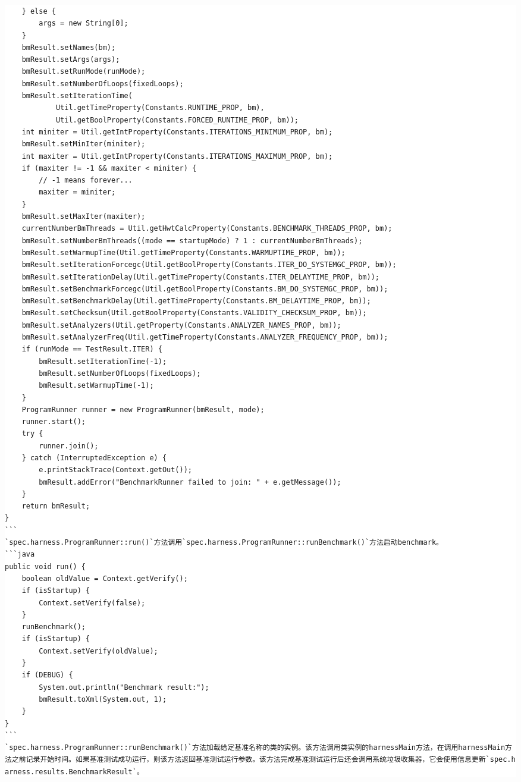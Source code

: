         } else {
            args = new String[0];
        }
        bmResult.setNames(bm);
        bmResult.setArgs(args);
        bmResult.setRunMode(runMode);
        bmResult.setNumberOfLoops(fixedLoops);
        bmResult.setIterationTime(
                Util.getTimeProperty(Constants.RUNTIME_PROP, bm),
                Util.getBoolProperty(Constants.FORCED_RUNTIME_PROP, bm));
        int miniter = Util.getIntProperty(Constants.ITERATIONS_MINIMUM_PROP, bm);
        bmResult.setMinIter(miniter);
        int maxiter = Util.getIntProperty(Constants.ITERATIONS_MAXIMUM_PROP, bm);
        if (maxiter != -1 && maxiter < miniter) {
            // -1 means forever...
            maxiter = miniter;
        }
        bmResult.setMaxIter(maxiter);
        currentNumberBmThreads = Util.getHwtCalcProperty(Constants.BENCHMARK_THREADS_PROP, bm);
        bmResult.setNumberBmThreads((mode == startupMode) ? 1 : currentNumberBmThreads);
        bmResult.setWarmupTime(Util.getTimeProperty(Constants.WARMUPTIME_PROP, bm));
        bmResult.setIterationForcegc(Util.getBoolProperty(Constants.ITER_DO_SYSTEMGC_PROP, bm));
        bmResult.setIterationDelay(Util.getTimeProperty(Constants.ITER_DELAYTIME_PROP, bm));
        bmResult.setBenchmarkForcegc(Util.getBoolProperty(Constants.BM_DO_SYSTEMGC_PROP, bm));
        bmResult.setBenchmarkDelay(Util.getTimeProperty(Constants.BM_DELAYTIME_PROP, bm));
        bmResult.setChecksum(Util.getBoolProperty(Constants.VALIDITY_CHECKSUM_PROP, bm));
        bmResult.setAnalyzers(Util.getProperty(Constants.ANALYZER_NAMES_PROP, bm));
        bmResult.setAnalyzerFreq(Util.getTimeProperty(Constants.ANALYZER_FREQUENCY_PROP, bm));
        if (runMode == TestResult.ITER) {
            bmResult.setIterationTime(-1);
            bmResult.setNumberOfLoops(fixedLoops);
            bmResult.setWarmupTime(-1);
        }
        ProgramRunner runner = new ProgramRunner(bmResult, mode);
        runner.start();
        try {
            runner.join();
        } catch (InterruptedException e) {
            e.printStackTrace(Context.getOut());
            bmResult.addError("BenchmarkRunner failed to join: " + e.getMessage());
        }
        return bmResult;
    }
    ```
    `spec.harness.ProgramRunner::run()`方法调用`spec.harness.ProgramRunner::runBenchmark()`方法启动benchmark。
    ```java
    public void run() {
        boolean oldValue = Context.getVerify();
        if (isStartup) {
            Context.setVerify(false);
        }
        runBenchmark();
        if (isStartup) {
            Context.setVerify(oldValue);
        }
        if (DEBUG) {
            System.out.println("Benchmark result:");
            bmResult.toXml(System.out, 1);
        }
    }
    ```
    `spec.harness.ProgramRunner::runBenchmark()`方法加载给定基准名称的类的实例。该方法调用类实例的harnessMain方法，在调用harnessMain方法之前记录开始时间。如果基准测试成功运行，则该方法返回基准测试运行参数。该方法完成基准测试运行后还会调用系统垃圾收集器，它会使用信息更新`spec.harness.results.BenchmarkResult`。